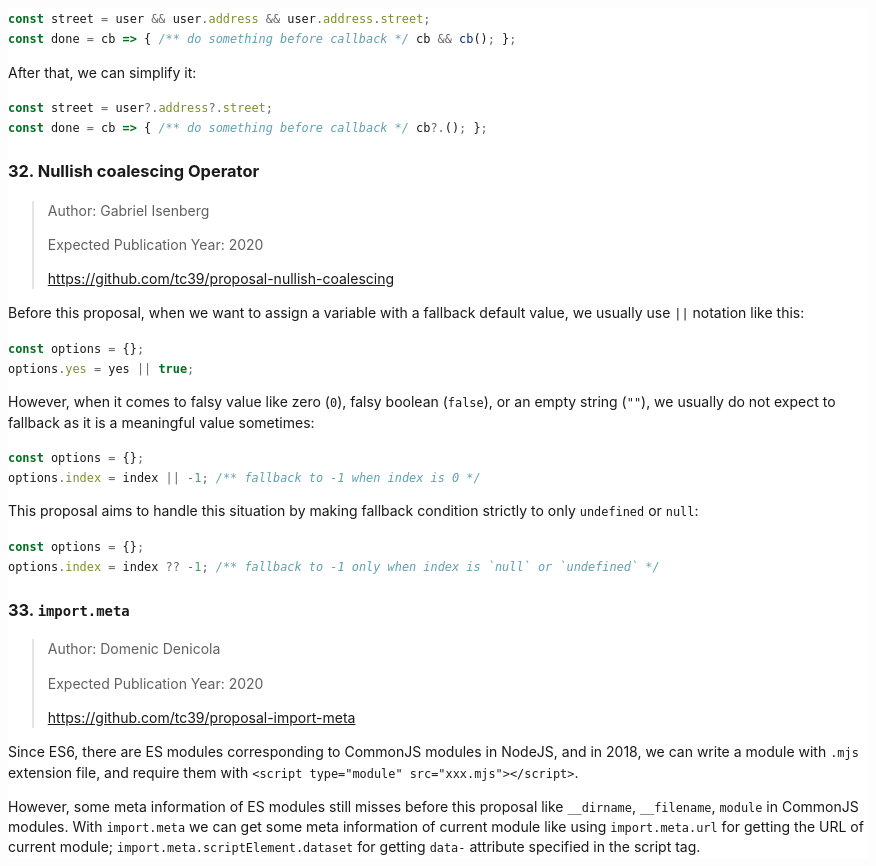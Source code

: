 ```js
const street = user && user.address && user.address.street;
const done = cb => { /** do something before callback */ cb && cb(); };
```

After that, we can simplify it:

```js
const street = user?.address?.street;
const done = cb => { /** do something before callback */ cb?.(); };
```

### 32. Nullish coalescing Operator

> Author: Gabriel Isenberg
>
> Expected Publication Year: 2020
>
> https://github.com/tc39/proposal-nullish-coalescing

Before this proposal, when we want to assign a variable with a fallback default value, we usually use `||` notation like this:

```js
const options = {};
options.yes = yes || true;
```

However, when it comes to falsy value like zero (`0`), falsy boolean (`false`), or an empty string (`""`), we usually do not expect to fallback as it is a meaningful value sometimes:

```js
const options = {};
options.index = index || -1; /** fallback to -1 when index is 0 */
```

This proposal aims to handle this situation by making fallback condition strictly to only `undefined` or `null`:

```js
const options = {};
options.index = index ?? -1; /** fallback to -1 only when index is `null` or `undefined` */
```

### 33. `import.meta`

> Author: Domenic Denicola
>
> Expected Publication Year: 2020
>
> https://github.com/tc39/proposal-import-meta

Since ES6, there are ES modules corresponding to CommonJS modules in NodeJS, and in 2018, we can write a module with `.mjs` extension file, and require them with `<script type="module" src="xxx.mjs"></script>`.

However, some meta information of ES modules still misses before this proposal like `__dirname`, `__filename`, `module` in CommonJS modules. With `import.meta` we can get some meta information of current module like using `import.meta.url` for getting the URL of current module; `import.meta.scriptElement.dataset` for getting `data-` attribute specified in the script tag.
